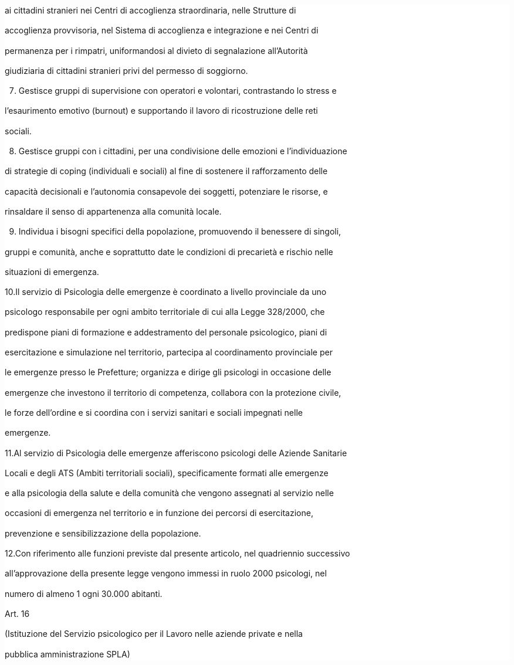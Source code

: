 ai cittadini stranieri nei Centri di accoglienza straordinaria, nelle Strutture di

accoglienza provvisoria, nel Sistema di accoglienza e integrazione e nei Centri di

permanenza per i rimpatri, uniformandosi al divieto di segnalazione all’Autorità

giudiziaria di cittadini stranieri privi del permesso di soggiorno.

7. Gestisce gruppi di supervisione con operatori e volontari, contrastando lo stress e

l’esaurimento emotivo (burnout) e supportando il lavoro di ricostruzione delle reti

sociali.

8. Gestisce gruppi con i cittadini, per una condivisione delle emozioni e l’individuazione

di strategie di coping (individuali e sociali) al fine di sostenere il rafforzamento delle

capacità decisionali e l’autonomia consapevole dei soggetti, potenziare le risorse, e

rinsaldare il senso di appartenenza alla comunità locale.

9. Individua i bisogni specifici della popolazione, promuovendo il benessere di singoli,

gruppi e comunità, anche e soprattutto date le condizioni di precarietà e rischio nelle

situazioni di emergenza.

10.Il servizio di Psicologia delle emergenze è coordinato a livello provinciale da uno

psicologo responsabile per ogni ambito territoriale di cui alla Legge 328/2000, che

predispone piani di formazione e addestramento del personale psicologico, piani di

esercitazione e simulazione nel territorio, partecipa al coordinamento provinciale per

le emergenze presso le Prefetture; organizza e dirige gli psicologi in occasione delle

emergenze che investono il territorio di competenza, collabora con la protezione civile,

le forze dell’ordine e si coordina con i servizi sanitari e sociali impegnati nelle

emergenze.

11.Al servizio di Psicologia delle emergenze afferiscono psicologi delle Aziende Sanitarie

Locali e degli ATS (Ambiti territoriali sociali), specificamente formati alle emergenze

e alla psicologia della salute e della comunità che vengono assegnati al servizio nelle

occasioni di emergenza nel territorio e in funzione dei percorsi di esercitazione,

prevenzione e sensibilizzazione della popolazione.

12.Con riferimento alle funzioni previste dal presente articolo, nel quadriennio successivo

all’approvazione della presente legge vengono immessi in ruolo 2000 psicologi, nel

numero di almeno 1 ogni 30.000 abitanti.

Art. 16

(Istituzione del Servizio psicologico per il Lavoro nelle aziende private e nella

pubblica amministrazione SPLA)
